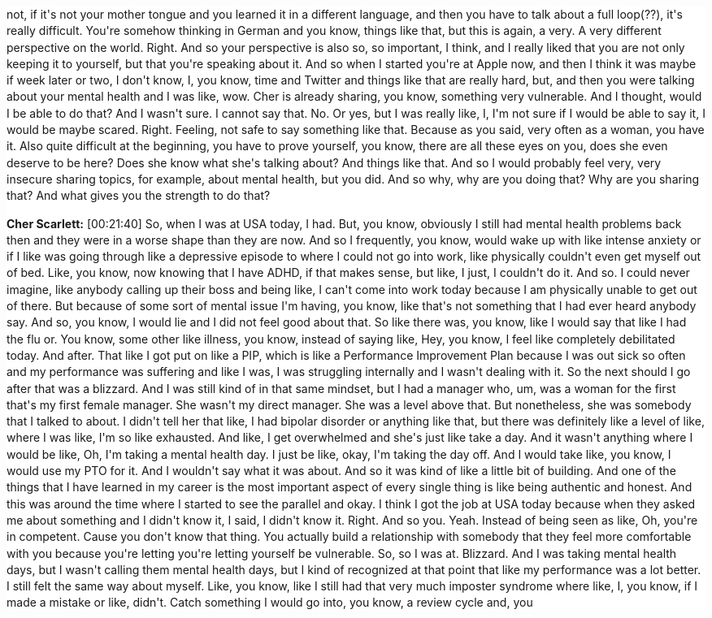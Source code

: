 not, if it's not your mother tongue and you learned it in a different language, 
and then you have to talk about a full loop(??), it's really difficult. You're 
somehow thinking in German and you know, things like that, but this is again, a 
very.
A very different perspective on the world. Right. And so your perspective is 
also so, so important, I think, and I really liked that you are not only keeping 
it to yourself, but that you're speaking about it. And so when I started you're 
at Apple now, and then I think it was maybe if week later or two, I don't know, 
I, you know, time and Twitter and things like that are really hard, but, and 
then you were talking about your mental health and I was like, wow.
Cher is already sharing, you know, something very vulnerable. And I thought, 
would I be able to do that? And I wasn't sure. I cannot say that. No. Or yes, 
but I was really like, I, I'm not sure if I would be able to say it, I would be 
maybe scared. Right. Feeling, not safe to say something like that.
Because as you said, very often as a woman, you have it. Also quite difficult at 
the beginning, you have to prove yourself, you know, there are all these eyes on 
you, does she even deserve to be here? Does she know what she's talking about? 
And things like that. And so I would probably feel very, very insecure sharing 
topics, for example, about mental health, but you did.
And so why, why are you doing that? Why are you sharing that? And what gives you 
the strength to do that? 

**Cher Scarlett:** [00:21:40] So, when I was at USA today, I had. But, you know, obviously I 
still had mental health problems back then and they were in a worse shape than 
they are now. And so I frequently, you know, would wake up with like intense 
anxiety or if I like was going through like a depressive episode to where I 
could not go into work, like physically couldn't even get myself out of bed.
Like, you know, now knowing that I have ADHD, if that makes sense, but like, I 
just, I couldn't do it. And so. I could never imagine, like anybody calling up 
their boss and being like, I can't come into work today because I am physically 
unable to get out of there. But because of some sort of mental issue I'm having, 
you know, like that's not something that I had ever heard anybody say.
And so, you know, I would lie and I did not feel good about that. So like there 
was, you know, like I would say that like I had the flu or. You know, some other 
like illness, you know, instead of saying like, Hey, you know, I feel like 
completely debilitated today. And after. That like I got put on like a PIP, 
which is like a Performance Improvement Plan because I was out sick so often and 
my performance was suffering and like I was, I was struggling internally and I 
wasn't dealing with it.
So the next should I go after that was a blizzard. And I was still kind of in 
that same mindset, but I had a manager who, um, was a woman for the first that's 
my first female manager. She wasn't my direct manager. She was a level above 
that. But nonetheless, she was somebody that I talked to about. I didn't tell 
her that like, I had bipolar disorder or anything like that, but there was 
definitely like a level of like, where I was like, I'm so like exhausted.
And like, I get overwhelmed and she's just like take a day. And it wasn't 
anything where I would be like, Oh, I'm taking a mental health day. I just be 
like, okay, I'm taking the day off. And I would take like, you know, I would use 
my PTO for it. And I wouldn't say what it was about. And so it was kind of like 
a little bit of building.
And one of the things that I have learned in my career is the most important 
aspect of every single thing is like being authentic and honest. And this was 
around the time where I started to see the parallel and okay. I think I got the 
job at USA today because when they asked me about something and I didn't know 
it, I said, I didn't know it.
Right. And so you. Yeah. Instead of being seen as like, Oh, you're in competent. 
Cause you don't know that thing. You actually build a relationship with somebody 
that they feel more comfortable with you because you're letting you're letting 
yourself be vulnerable. So, so I was at. Blizzard. And I was taking mental 
health days, but I wasn't calling them mental health days, but I kind of 
recognized at that point that like my performance was a lot better.
I still felt the same way about myself. Like, you know, like I still had that 
very much imposter syndrome where like, I, you know, if I made a mistake or 
like, didn't. Catch something I would go into, you know, a review cycle and, you 